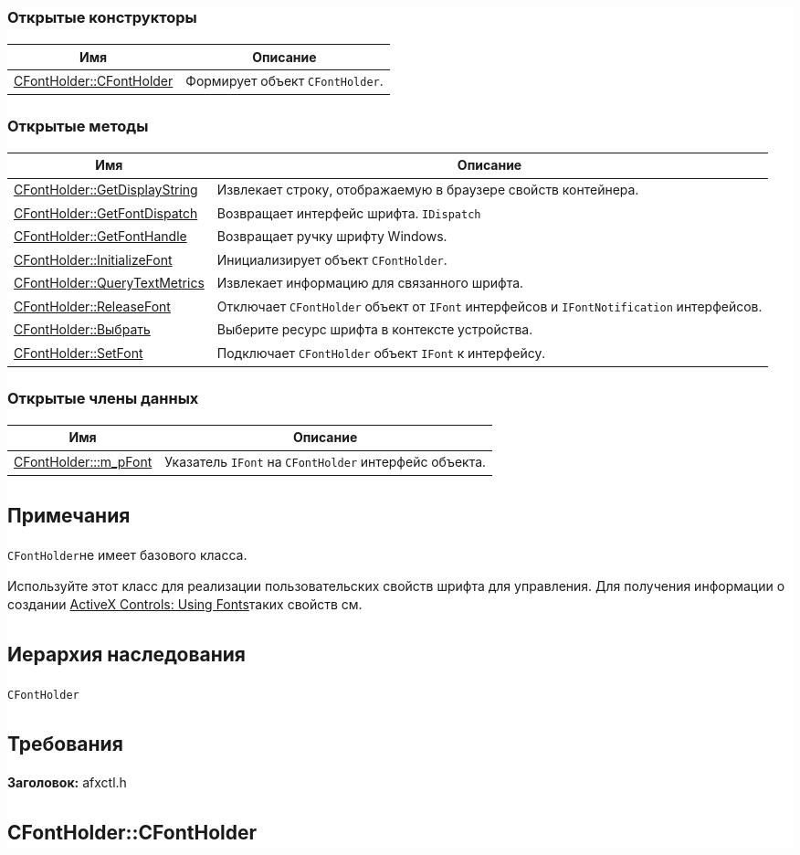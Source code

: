 ### <a name="public-constructors"></a>Открытые конструкторы

|Имя|Описание|
|----------|-----------------|
|[CFontHolder::CFontHolder](#cfontholder)|Формирует объект `CFontHolder`.|

### <a name="public-methods"></a>Открытые методы

|Имя|Описание|
|----------|-----------------|
|[CFontHolder::GetDisplayString](#getdisplaystring)|Извлекает строку, отображаемую в браузере свойств контейнера.|
|[CFontHolder::GetFontDispatch](#getfontdispatch)|Возвращает интерфейс шрифта. `IDispatch`|
|[CFontHolder::GetFontHandle](#getfonthandle)|Возвращает ручку шрифту Windows.|
|[CFontHolder::InitializeFont](#initializefont)|Инициализирует объект `CFontHolder`.|
|[CFontHolder::QueryTextMetrics](#querytextmetrics)|Извлекает информацию для связанного шрифта.|
|[CFontHolder::ReleaseFont](#releasefont)|Отключает `CFontHolder` объект от `IFont` интерфейсов и `IFontNotification` интерфейсов.|
|[CFontHolder::Выбрать](#select)|Выберите ресурс шрифта в контексте устройства.|
|[CFontHolder::SetFont](#setfont)|Подключает `CFontHolder` объект `IFont` к интерфейсу.|

### <a name="public-data-members"></a>Открытые члены данных

|Имя|Описание|
|----------|-----------------|
|[CFontHolder:::m_pFont](#m_pfont)|Указатель `IFont` на `CFontHolder` интерфейс объекта.|

## <a name="remarks"></a>Примечания

`CFontHolder`не имеет базового класса.

Используйте этот класс для реализации пользовательских свойств шрифта для управления. Для получения информации о создании [ActiveX Controls: Using Fonts](../../mfc/mfc-activex-controls-using-fonts.md)таких свойств см.

## <a name="inheritance-hierarchy"></a>Иерархия наследования

`CFontHolder`

## <a name="requirements"></a>Требования

**Заголовок:** afxctl.h

## <a name="cfontholdercfontholder"></a><a name="cfontholder"></a>CFontHolder::CFontHolder
